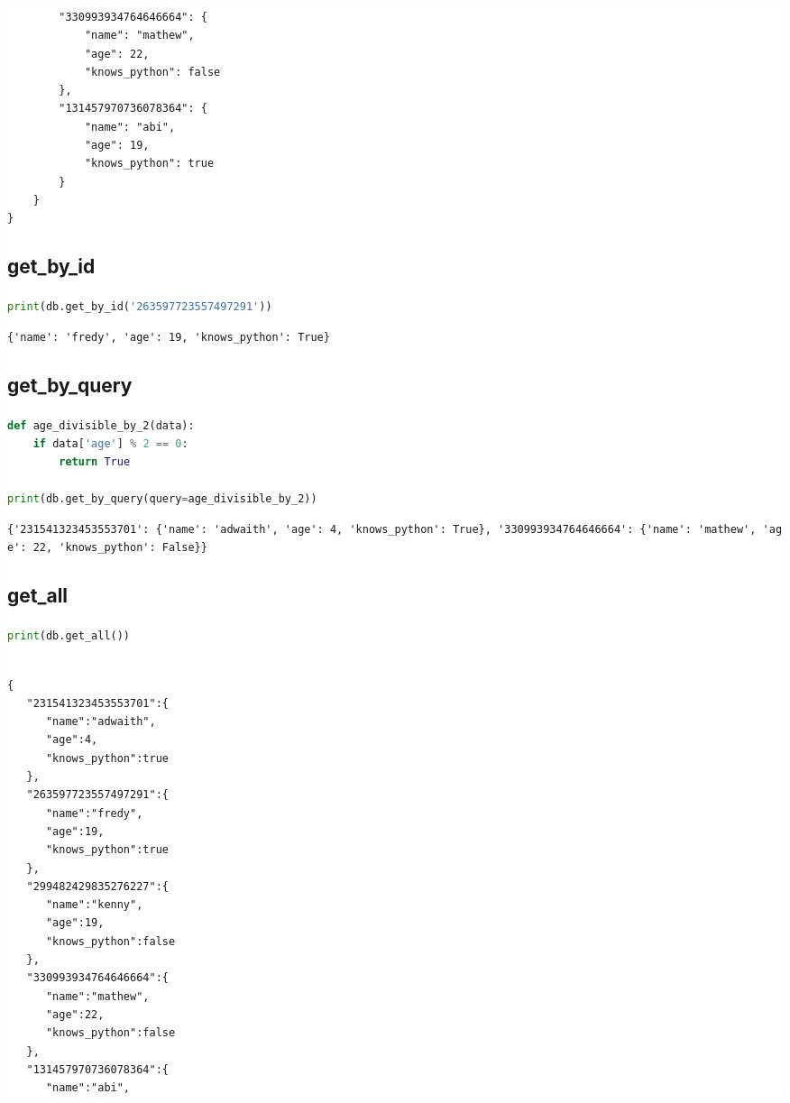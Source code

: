             "330993934764646664": {
                "name": "mathew",
                "age": 22,
                "knows_python": false
            },
            "131457970736078364": {
                "name": "abi",
                "age": 19,
                "knows_python": true
            }
        }
    }

## get_by_id

```py linenums="1"
print(db.get_by_id('263597723557497291'))
```

    {'name': 'fredy', 'age': 19, 'knows_python': True}

## get_by_query

```py linenums="1"
def age_divisible_by_2(data):
    if data['age'] % 2 == 0:
        return True

print(db.get_by_query(query=age_divisible_by_2))
```

    {'231541323453553701': {'name': 'adwaith', 'age': 4, 'knows_python': True}, '330993934764646664': {'name': 'mathew', 'age': 22, 'knows_python': False}}

## get_all

```py linenums="1"
print(db.get_all())

```
```

{
   "231541323453553701":{
      "name":"adwaith",
      "age":4,
      "knows_python":true
   },
   "263597723557497291":{
      "name":"fredy",
      "age":19,
      "knows_python":true
   },
   "299482429835276227":{
      "name":"kenny",
      "age":19,
      "knows_python":false
   },
   "330993934764646664":{
      "name":"mathew",
      "age":22,
      "knows_python":false
   },
   "131457970736078364":{
      "name":"abi",
```